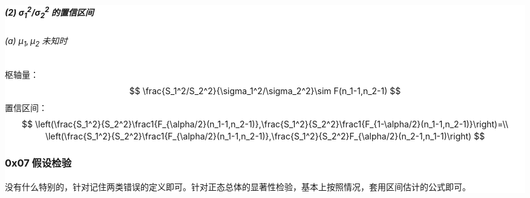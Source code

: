 ##### (2) $\sigma_1^2/\sigma_2^2$ 的置信区间

###### (a) $\mu_1,\mu_2$ 未知时

枢轴量：
$$
\frac{S_1^2/S_2^2}{\sigma_1^2/\sigma_2^2}\sim F(n_1-1,n_2-1)
$$
置信区间：
$$
\left(\frac{S_1^2}{S_2^2}\frac1{F_{\alpha/2}(n_1-1,n_2-1)},\frac{S_1^2}{S_2^2}\frac1{F_{1-\alpha/2}(n_1-1,n_2-1)}\right)=\\
\left(\frac{S_1^2}{S_2^2}\frac1{F_{\alpha/2}(n_1-1,n_2-1)},\frac{S_1^2}{S_2^2}F_{\alpha/2}(n_2-1,n_1-1)\right)
$$

### 0x07 假设检验

没有什么特别的，针对记住两类错误的定义即可。针对正态总体的显著性检验，基本上按照情况，套用区间估计的公式即可。

